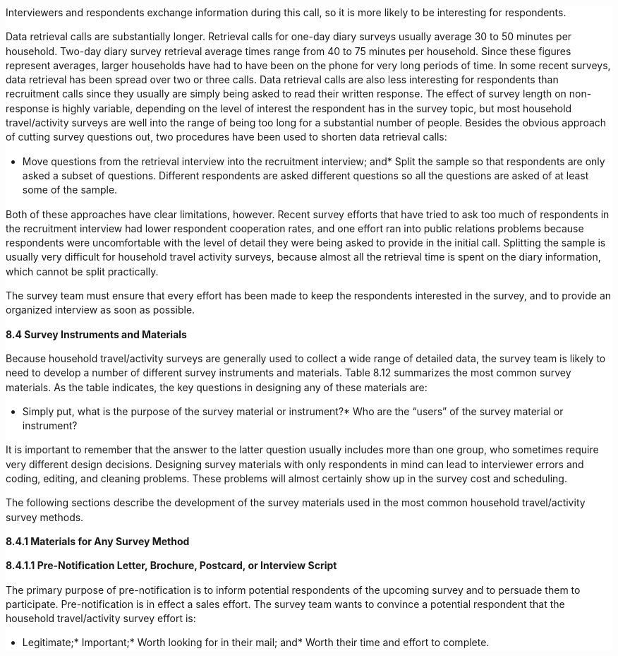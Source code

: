   Interviewers and respondents exchange information during this call, so it is more likely to be interesting for respondents.

 Data retrieval calls are substantially longer. Retrieval calls for one-day diary surveys usually average 30 to 50 minutes per household. Two-day diary survey retrieval average times range from 40 to 75 minutes per household. Since these figures represent averages, larger households have had to have been on the phone for very long periods of time. In some recent surveys, data retrieval has been spread over two or three calls. Data retrieval calls are also less interesting for respondents than recruitment calls since they usually are simply being asked to read their written response. The effect of survey length on non-response is highly variable, depending on the level of interest the respondent has in the survey topic, but most household travel/activity surveys are well into the range of being too long for a substantial number of people. Besides the obvious approach of cutting survey questions out, two procedures have been used to shorten data retrieval calls:

 * Move questions from the retrieval interview into the recruitment interview; and* Split the sample so that respondents are only asked a subset of questions. Different respondents are asked different questions so all the questions are asked of at least some of the sample.

 Both of these approaches have clear limitations, however. Recent survey efforts that have tried to ask too much of respondents in the recruitment interview had lower respondent cooperation rates, and one effort ran into public relations problems because respondents were uncomfortable with the level of detail they were being asked to provide in the initial call. Splitting the sample is usually very difficult for household travel activity surveys, because almost all the retrieval time is spent on the diary information, which cannot be split practically.

 The survey team must ensure that every effort has been made to keep the respondents interested in the survey, and to provide an organized interview as soon as possible.

 **8.4 Survey Instruments and Materials**

 Because household travel/activity surveys are generally used to collect a wide range of detailed data, the survey team is likely to need to develop a number of different survey instruments and materials. Table 8.12 summarizes the most common survey materials. As the table indicates, the key questions in designing any of these materials are:

 * Simply put, what is the purpose of the survey material or instrument?* Who are the “users” of the survey material or instrument?

 It is important to remember that the answer to the latter question usually includes more than one group, who sometimes require very different design decisions. Designing survey materials with only respondents in mind can lead to interviewer errors and coding, editing, and cleaning problems. These problems will almost certainly show up in the survey cost and scheduling.

 The following sections describe the development of the survey materials used in the most common household travel/activity survey methods.

**8.4.1 Materials for Any Survey Method**

 **8.4.1.1 Pre-Notification Letter, Brochure, Postcard, or Interview Script**

 The primary purpose of pre-notification is to inform potential respondents of the upcoming survey and to persuade them to participate. Pre-notification is in effect a sales effort. The survey team wants to convince a potential respondent that the household travel/activity survey effort is:

 * Legitimate;* Important;* Worth looking for in their mail; and* Worth their time and effort to complete.
